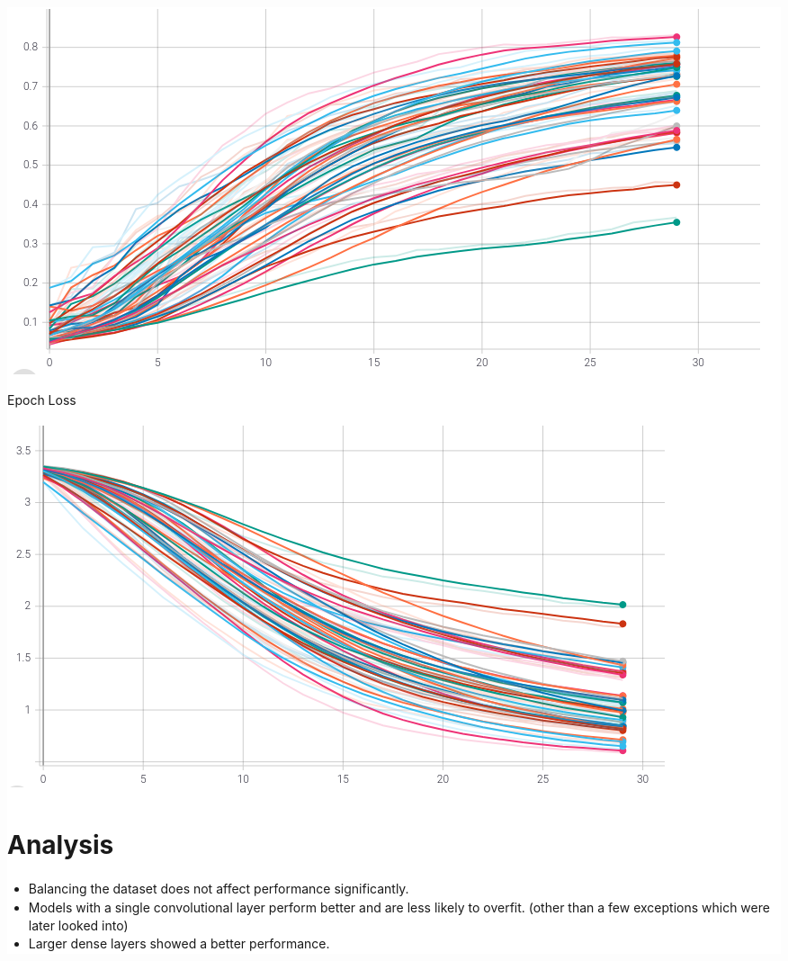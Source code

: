 ![](Aspose.Words.b7c6f4e5-a8ac-4652-bb2a-ffeb18c997ec.002.png)

Epoch Loss

![](Aspose.Words.b7c6f4e5-a8ac-4652-bb2a-ffeb18c997ec.003.png)




# Analysis
- Balancing the dataset does not affect performance significantly.
- Models with a single convolutional layer perform better and are less likely to overfit. (other than a few exceptions which were later looked into)
- Larger dense layers showed a better performance.
#
#
#
#
#
#
#
#
#